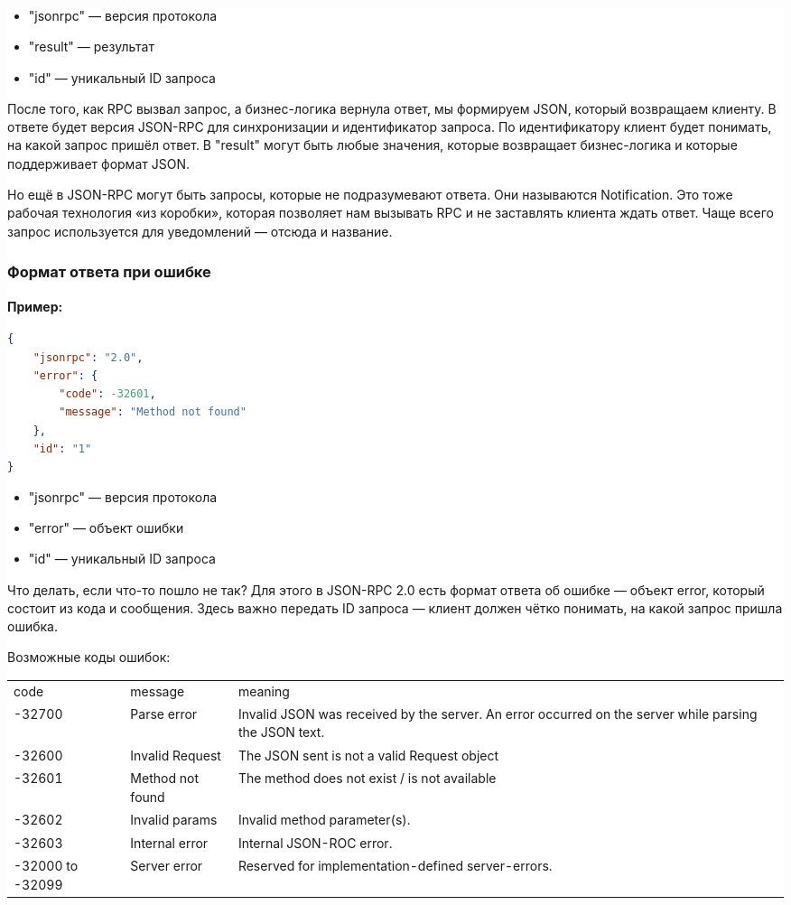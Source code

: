 - "jsonrpc" — версия протокола
    
- "result" — результат
    
- "id" — уникальный ID запроса
    

После того, как RPC вызвал запрос, а бизнес-логика вернула ответ, мы формируем JSON, который возвращаем клиенту. В ответе будет версия JSON-RPC для синхронизации и идентификатор запроса. По идентификатору клиент будет понимать, на какой запрос пришёл ответ. В "result" могут быть любые значения, которые возвращает бизнес-логика и которые поддерживает формат JSON. 

Но ещё в JSON-RPC могут быть запросы, которые не подразумевают ответа. Они называются Notification. Это тоже рабочая технология «из коробки», которая позволяет нам вызывать RPC и не заставлять клиента ждать ответ. Чаще всего запрос используется для уведомлений — отсюда и название.

### Формат ответа при ошибке 

**Пример:**

```json
{
	"jsonrpc": "2.0", 
	"error": {
		"code": -32601, 
		"message": "Method not found"
	}, 
	"id": "1"
}
```

- "jsonrpc" — версия протокола
    
- "error" — объект ошибки
    
- "id" — уникальный ID запроса
    

Что делать, если что-то пошло не так? Для этого в JSON-RPC 2.0 есть формат ответа об ошибке — объект error, который состоит из кода и сообщения. Здесь важно передать ID запроса — клиент должен чётко понимать, на какой запрос пришла ошибка. 

Возможные коды ошибок:

|   |   |   |
|---|---|---|
|code|message|meaning|
|-32700|Parse error|Invalid JSON was received by the server. An error occurred on the server while parsing the JSON text.|
|-32600|Invalid Request|The JSON sent is not a valid Request object|
|-32601|Method not found|The method does not exist / is not available|
|-32602|Invalid params|Invalid method parameter(s).|
|-32603|Internal error|Internal JSON-ROC error.|
|-32000 to -32099|Server error|Reserved for implementation-defined server-errors.|
